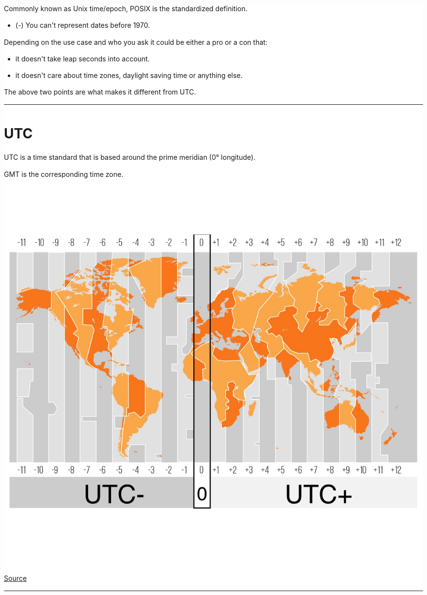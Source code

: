 Commonly known as Unix time/epoch, POSIX is the standardized definition.

* (-) You can't represent dates before 1970.

Depending on the use case and who you ask it could be either a pro or a con that:

* it doesn't take leap seconds into account. 

* it doesn't care about time zones, daylight saving time or anything else.

The above two points are what makes it different from UTC.

---

# UTC

UTC is a time standard that is based around the prime meridian (0° longitude).

GMT is the corresponding time zone.

<img src="./assets/utc.png" alt="UTC world map" style="height: 40vh;">

[Source](https://24timezones.com/gmt-vs-utc)

---
